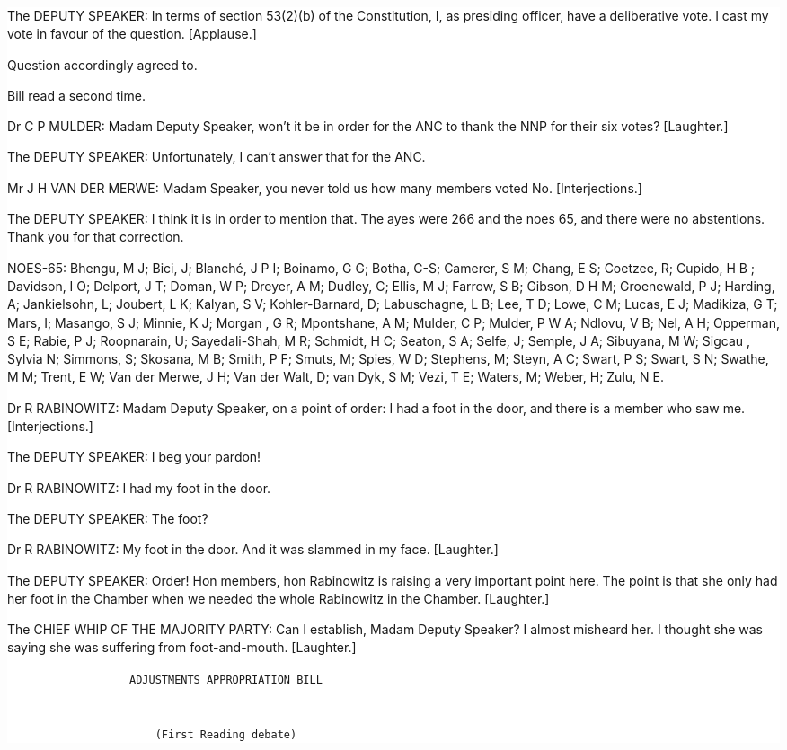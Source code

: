 The DEPUTY SPEAKER: In terms of section 53(2)(b) of the Constitution, I, as
presiding officer, have a deliberative vote. I cast my vote in favour of
the question. [Applause.]

Question accordingly agreed to.

Bill read a second time.

Dr C P MULDER: Madam Deputy Speaker, won’t it be in order for the ANC to
thank the NNP for their six votes? [Laughter.]

The DEPUTY SPEAKER: Unfortunately, I can’t answer that for the ANC.

Mr J H VAN DER MERWE: Madam Speaker, you never told us how many members
voted No. [Interjections.]

The DEPUTY SPEAKER: I think it is in order to mention that. The ayes were
266 and the noes 65, and there were no abstentions. Thank you for that
correction.

   NOES-65: Bhengu, M J; Bici, J; Blanché, J P I; Boinamo, G G; Botha, C-S;
   Camerer, S M; Chang, E S; Coetzee, R; Cupido, H B ; Davidson, I O;
   Delport, J T; Doman, W P; Dreyer, A M; Dudley, C; Ellis, M J; Farrow, S
   B; Gibson, D H M; Groenewald, P J; Harding, A; Jankielsohn, L; Joubert, L
   K; Kalyan, S V; Kohler-Barnard, D; Labuschagne, L B; Lee, T D; Lowe, C M;
   Lucas, E J; Madikiza, G T; Mars, I; Masango, S J; Minnie, K J; Morgan , G
   R; Mpontshane, A M; Mulder, C P; Mulder, P W A; Ndlovu, V B; Nel, A H;
   Opperman, S E; Rabie, P J; Roopnarain, U; Sayedali-Shah, M R; Schmidt, H
   C; Seaton, S A; Selfe, J; Semple, J A; Sibuyana, M W; Sigcau , Sylvia N;
   Simmons, S; Skosana, M B; Smith, P F; Smuts, M; Spies, W D; Stephens, M;
   Steyn, A C; Swart, P S; Swart, S N; Swathe, M M; Trent, E W; Van der
   Merwe, J H; Van der Walt, D; van Dyk, S M; Vezi, T E; Waters, M; Weber,
   H; Zulu, N E.

Dr R RABINOWITZ: Madam Deputy Speaker, on a point of order: I had a foot in
the door, and there is a member who saw me. [Interjections.]

The DEPUTY SPEAKER: I beg your pardon!

Dr R RABINOWITZ: I had my foot in the door.

The DEPUTY SPEAKER: The foot?

Dr R RABINOWITZ: My foot in the door. And it was slammed in my face.
[Laughter.]

The DEPUTY SPEAKER: Order! Hon members, hon Rabinowitz is raising a very
important point here. The point is that she only had her foot in the
Chamber when we needed the whole Rabinowitz in the Chamber. [Laughter.]

The CHIEF WHIP OF THE MAJORITY PARTY: Can I establish, Madam Deputy
Speaker? I almost misheard her. I thought she was saying she was suffering
from foot-and-mouth. [Laughter.]


                       ADJUSTMENTS APPROPRIATION BILL


                           (First Reading debate)
